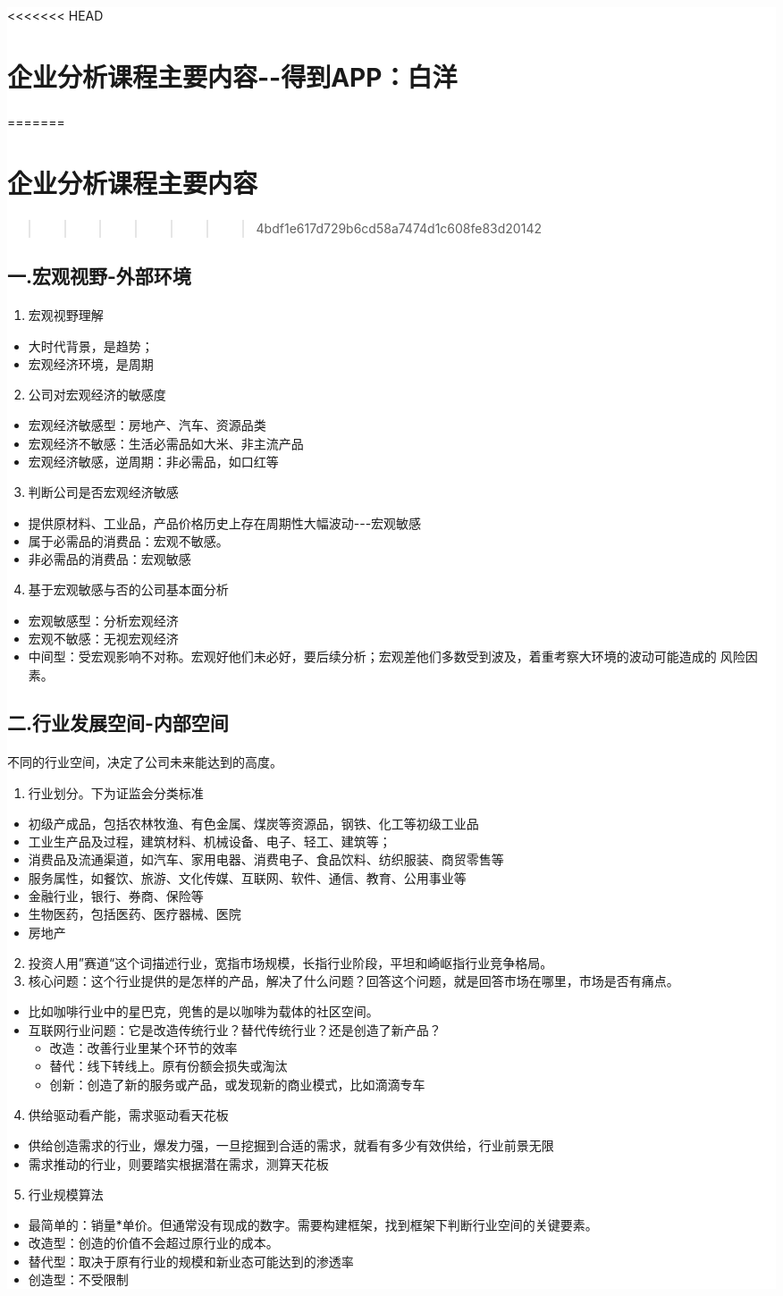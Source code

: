 <<<<<<< HEAD
# 企业分析课程主要内容--得到APP：白洋
=======
# 企业分析课程主要内容
>>>>>>> 4bdf1e617d729b6cd58a7474d1c608fe83d20142
## 一.宏观视野-外部环境
1. 宏观视野理解
* 大时代背景，是趋势；
* 宏观经济环境，是周期
2. 公司对宏观经济的敏感度
* 宏观经济敏感型：房地产、汽车、资源品类
* 宏观经济不敏感：生活必需品如大米、非主流产品
* 宏观经济敏感，逆周期：非必需品，如口红等
3. 判断公司是否宏观经济敏感
* 提供原材料、工业品，产品价格历史上存在周期性大幅波动---宏观敏感
* 属于必需品的消费品：宏观不敏感。
* 非必需品的消费品：宏观敏感

4. 基于宏观敏感与否的公司基本面分析
* 宏观敏感型：分析宏观经济
* 宏观不敏感：无视宏观经济
* 中间型：受宏观影响不对称。宏观好他们未必好，要后续分析；宏观差他们多数受到波及，着重考察大环境的波动可能造成的 风险因素。

## 二.行业发展空间-内部空间
不同的行业空间，决定了公司未来能达到的高度。

1. 行业划分。下为证监会分类标准
* 初级产成品，包括农林牧渔、有色金属、煤炭等资源品，钢铁、化工等初级工业品
* 工业生产品及过程，建筑材料、机械设备、电子、轻工、建筑等；
* 消费品及流通渠道，如汽车、家用电器、消费电子、食品饮料、纺织服装、商贸零售等
* 服务属性，如餐饮、旅游、文化传媒、互联网、软件、通信、教育、公用事业等
* 金融行业，银行、券商、保险等
* 生物医药，包括医药、医疗器械、医院
* 房地产
2. 投资人用”赛道“这个词描述行业，宽指市场规模，长指行业阶段，平坦和崎岖指行业竞争格局。
3. 核心问题：这个行业提供的是怎样的产品，解决了什么问题？回答这个问题，就是回答市场在哪里，市场是否有痛点。
* 比如咖啡行业中的星巴克，兜售的是以咖啡为载体的社区空间。
* 互联网行业问题：它是改造传统行业？替代传统行业？还是创造了新产品？
    - 改造：改善行业里某个环节的效率
    - 替代：线下转线上。原有份额会损失或淘汰
    - 创新：创造了新的服务或产品，或发现新的商业模式，比如滴滴专车
4. 供给驱动看产能，需求驱动看天花板
* 供给创造需求的行业，爆发力强，一旦挖掘到合适的需求，就看有多少有效供给，行业前景无限
* 需求推动的行业，则要踏实根据潜在需求，测算天花板
5. 行业规模算法
* 最简单的：销量*单价。但通常没有现成的数字。需要构建框架，找到框架下判断行业空间的关键要素。
* 改造型：创造的价值不会超过原行业的成本。
* 替代型：取决于原有行业的规模和新业态可能达到的渗透率
* 创造型：不受限制
